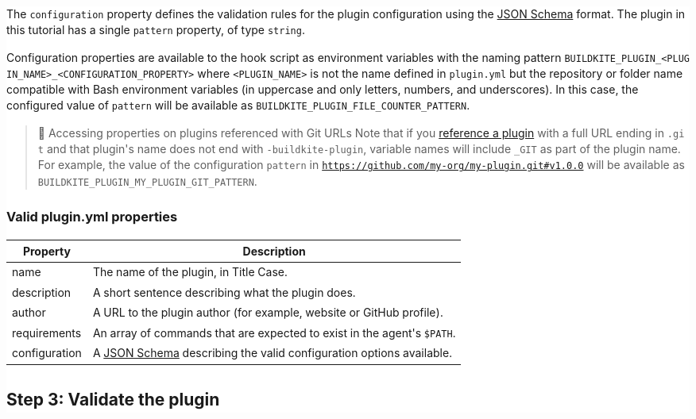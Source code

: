 The `configuration` property defines the validation rules for the plugin configuration using the [JSON Schema](https://json-schema.org) format. The plugin in this tutorial has a single `pattern` property, of type `string`.

Configuration properties are available to the hook script as environment variables with the naming pattern `BUILDKITE_PLUGIN_<PLUGIN_NAME>_<CONFIGURATION_PROPERTY>` where `<PLUGIN_NAME>` is not the name defined in `plugin.yml` but the repository or folder name compatible with Bash environment variables (in uppercase and only letters, numbers, and underscores). In this case, the configured value of `pattern` will be available as `BUILDKITE_PLUGIN_FILE_COUNTER_PATTERN`.

> 📘 Accessing properties on plugins referenced with Git URLs
> Note that if you <a href="/docs/pipelines/integrations/plugins/using#plugin-sources">reference a plugin</a> with a full URL ending in <code>.git</code> and that plugin's name does not end with `-buildkite-plugin`, variable names will include `_GIT` as part of the plugin name. For example, the value of the configuration <code>pattern</code> in <code>https://github.com/my-org/my-plugin.git#v1.0.0</code> will be available as <code>BUILDKITE_PLUGIN_MY_PLUGIN_GIT_PATTERN</code>.

### Valid plugin.yml properties

<table>
  <thead>
    <tr>
      <th>Property</th>
      <th>Description</th>
    </tr>
  </thead>
  <tbody>
    <tr>
      <td>name</th>
      <td>The name of the plugin, in Title Case.</th>
    </tr>
    <tr>
      <td>description</th>
      <td>A short sentence describing what the plugin does.</th>
    </tr>
    <tr>
      <td>author</th>
      <td>A URL to the plugin author (for example, website or GitHub profile).</th>
    </tr>
    <tr>
      <td>requirements</th>
      <td>An array of commands that are expected to exist in the agent's <code>$PATH</code>.</th>
    </tr>
    <tr>
      <td>configuration</th>
      <td>A <a href="https://json-schema.org">JSON Schema</a> describing the valid configuration options available.</th>
    </tr>
  </tbody>
</table>

## Step 3: Validate the plugin
